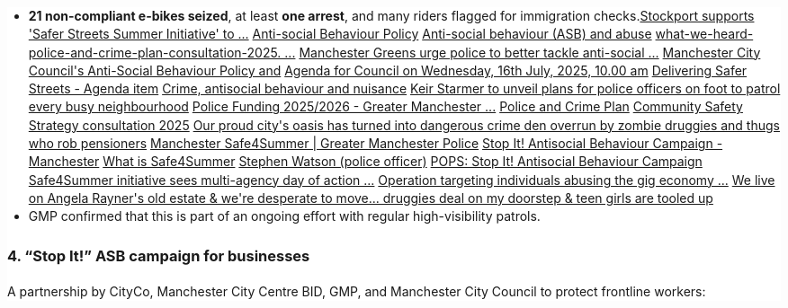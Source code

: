   - **21 non-compliant e-bikes seized**, at least **one arrest**, and many riders flagged for immigration checks.[Stockport supports 'Safer Streets Summer Initiative' to \.\.\.](https://www.stockport.gov.uk/news/stockport-supports-safer-streets-summer-initiative-to-reduce-crime-in-town) [Anti\-social Behaviour Policy](https://www.onemanchester.co.uk/policies/anti-social-behaviour-policy) [Anti\-social behaviour \(ASB\) and abuse](https://www.mcchousingservices.co.uk/your-neighbourhood/anti-social-behaviour-asb-and-abuse/) [what\-we\-heard\-police\-and\-crime\-plan\-consultation\-2025\. \.\.\.](https://www.greatermanchester-ca.gov.uk/media/zsobvr4u/what-we-heard-police-and-crime-plan-consultation-2025.docx) [Manchester Greens urge police to better tackle anti\-social \.\.\.](https://manchester.greenparty.org.uk/2025/07/16/manchester-greens-urge-police-to-better-tackle-anti-social-off-road-vehicles/) [Manchester City Council's Anti\-Social Behaviour Policy and](https://democracy.manchester.gov.uk/documents/s45490/Appendix%20-%20Manchester%20City%20Councils%20Anti-Social%20Behaviour%20Policy%20and%20Procedure.pdf) [Agenda for Council on Wednesday, 16th July, 2025, 10\.00 am](https://democracy.manchester.gov.uk/ieListDocuments.aspx?CId=135&MID=5013) [Delivering Safer Streets \- Agenda item](https://democracy.manchester.gov.uk/mgAi.aspx?ID=17006) [Crime, antisocial behaviour and nuisance](https://www.manchester.gov.uk/crime) [Keir Starmer to unveil plans for police officers on foot to patrol every busy neighbourhood](https://www.theguardian.com/uk-news/2025/apr/09/keir-starmer-to-unveil-plans-for-police-officers-on-foot-to-patrol-every-busy-neighbourhood) [Police Funding 2025/2026 \- Greater Manchester \.\.\.](https://www.gmconsult.org/police-and-crime-team/police-funding-25-26/) [Police and Crime Plan](https://www.greatermanchester-ca.gov.uk/what-we-do/safer-and-stronger-communities/police-and-crime-plan/) [Community Safety Strategy consultation 2025](https://manchestercommunitycentral.org/news/community-safety-strategy-consultation-2025) [Our proud city's oasis has turned into dangerous crime den overrun by zombie druggies and thugs who rob pensioners](https://www.thescottishsun.co.uk/news/15221500/zombie-drugs-manchester-piccadilly-gardens/) [Manchester Safe4Summer | Greater Manchester Police](https://www.gmp.police.uk/police-forces/greater-manchester-police/areas/greater-manchester-force-content/c/campaigns/2025/safe4summer/manchester-safe4summer/) [Stop It\! Antisocial Behaviour Campaign \- Manchester](https://cityco.com/stop-it/) [What is Safe4Summer](https://www.gmp.police.uk/police-forces/greater-manchester-police/areas/greater-manchester-force-content/c/campaigns/2025/safe4summer/what-is-safe4summer/) [Stephen Watson \(police officer\)](https://en.wikipedia.org/wiki/Stephen_Watson_%28police_officer%29) [POPS: Stop It\! Antisocial Behaviour Campaign](https://cityco.com/pops-stopit/) [Safe4Summer initiative sees multi\-agency day of action \.\.\.](https://www.gmp.police.uk/news/greater-manchester/news/news/2025/july/safe4summer-initiative-sees-multi-agency-day-of-action-take-on-piccadilly-gardens/) [Operation targeting individuals abusing the gig economy \.\.\.](https://www.gmp.police.uk/news/greater-manchester/news/news/2025/july/operation-targeting-individuals-abusing-the-gig-economy-launched-in-the-city-centre/) [We live on Angela Rayner's old estate & we're desperate to move\.\.\. druggies deal on my doorstep & teen girls are tooled up](https://www.thescottishsun.co.uk/news/15133630/stockport-estates-crime-youths-angela-raynor/)
  - GMP confirmed that this is part of an ongoing effort with regular high-visibility patrols.                     

### 4. **“Stop It!” ASB campaign for businesses**
A partnership by CityCo, Manchester City Centre BID, GMP, and Manchester City Council to protect frontline workers: